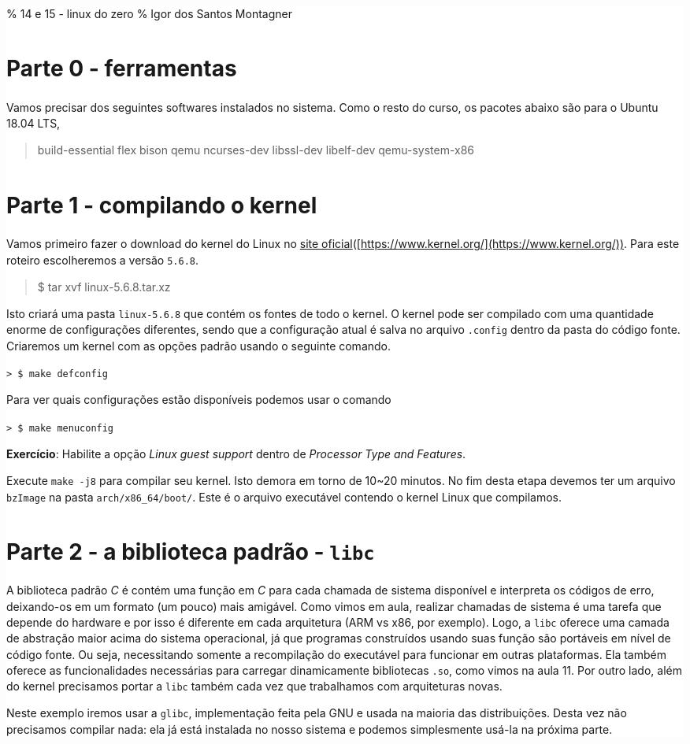 % 14 e 15 - linux do zero
% Igor dos Santos Montagner

# Parte 0 - ferramentas

Vamos precisar dos seguintes softwares instalados no sistema. Como o resto do curso, os pacotes abaixo são para o Ubuntu 18.04 LTS,

> build-essential flex bison qemu ncurses-dev libssl-dev libelf-dev qemu-system-x86

# Parte 1 - compilando o kernel

Vamos primeiro fazer o download do kernel do Linux no [site oficial](https://www.kernel.org/)([https://www.kernel.org/](https://www.kernel.org/)). Para este roteiro escolheremos a versão `5.6.8`.

> $ tar xvf linux-5.6.8.tar.xz

Isto criará uma pasta `linux-5.6.8` que contém os fontes de todo o kernel. O kernel pode ser compilado com uma quantidade enorme de configurações diferentes, sendo que a configuração atual é salva no arquivo `.config` dentro da pasta do código fonte. Criaremos um kernel com as opções padrão usando o seguinte comando.

```
> $ make defconfig
```

Para ver quais configurações estão disponíveis podemos usar o comando

```
> $ make menuconfig
```

**Exercício**: Habilite a opção *Linux guest support* dentro de *Processor Type and Features*.

Execute `make -j8` para compilar seu kernel. Isto demora em torno de 10~20 minutos. No fim desta etapa devemos ter um arquivo `bzImage` na pasta `arch/x86_64/boot/`. Este é o arquivo executável contendo o kernel Linux que compilamos.

# Parte 2 - a biblioteca padrão - `libc`

A biblioteca padrão *C* é contém uma função em *C* para cada chamada de sistema disponível e interpreta os códigos de erro, deixando-os em um formato (um pouco) mais amigável. Como vimos em aula, realizar chamadas de sistema é uma tarefa que depende do hardware e por isso é diferente em cada arquitetura (ARM vs x86, por exemplo). Logo, a `libc` oferece uma camada de abstração maior acima do sistema operacional, já que programas construídos usando suas função são portáveis em nível de código fonte. Ou seja, necessitando somente a recompilação do executável para funcionar em outras plataformas. Ela também oferece as funcionalidades necessárias para carregar dinamicamente bibliotecas `.so`, como vimos na aula 11. Por outro lado, além do kernel precisamos portar a `libc` também cada vez que trabalhamos com arquiteturas novas.

Neste exemplo iremos usar a `glibc`, implementação feita pela GNU e usada na maioria das distribuições. Desta vez não precisamos compilar nada: ela já está instalada no nosso sistema e podemos simplesmente usá-la na próxima parte.
